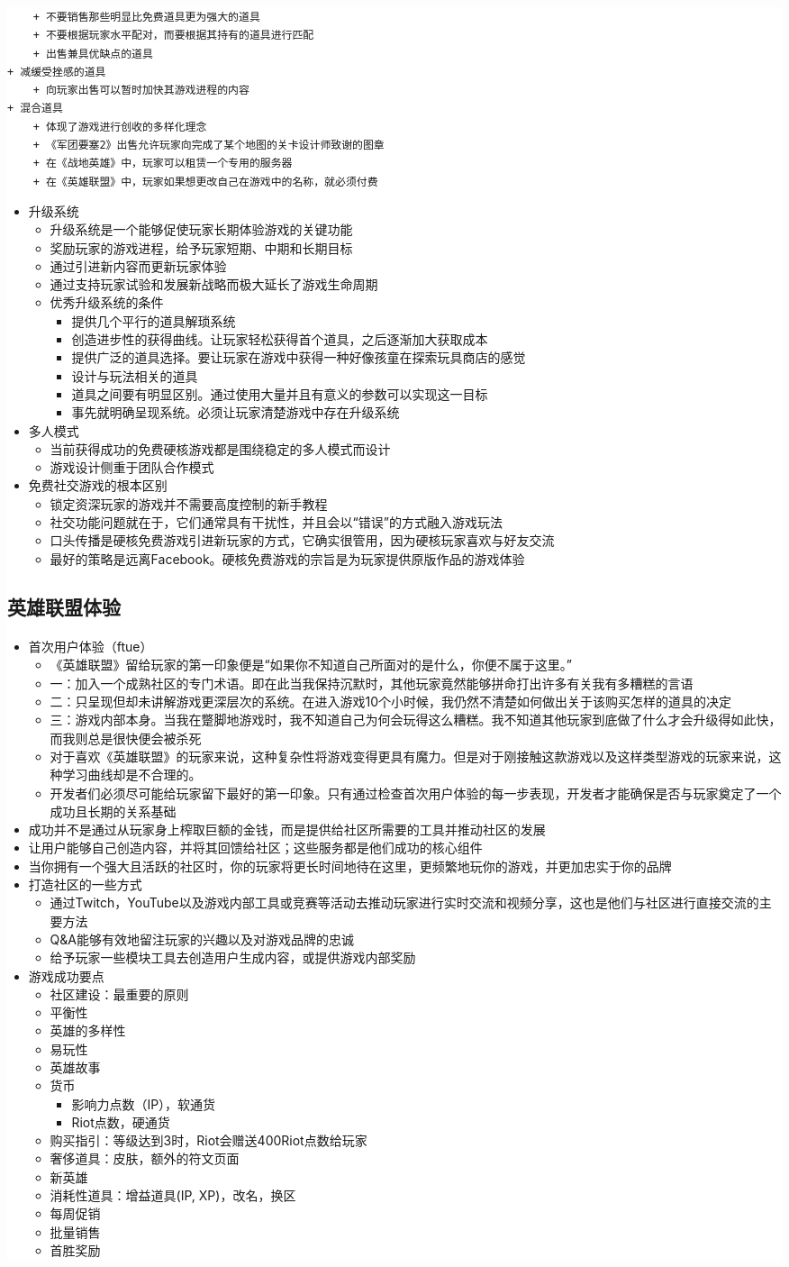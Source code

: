 		+ 不要销售那些明显比免费道具更为强大的道具
		+ 不要根据玩家水平配对，而要根据其持有的道具进行匹配
		+ 出售兼具优缺点的道具
	+ 减缓受挫感的道具
		+ 向玩家出售可以暂时加快其游戏进程的内容
	+ 混合道具
		+ 体现了游戏进行创收的多样化理念
		+ 《军团要塞2》出售允许玩家向完成了某个地图的关卡设计师致谢的图章
		+ 在《战地英雄》中，玩家可以租赁一个专用的服务器
		+ 在《英雄联盟》中，玩家如果想更改自己在游戏中的名称，就必须付费
+ 升级系统
	+ 升级系统是一个能够促使玩家长期体验游戏的关键功能
	+ 奖励玩家的游戏进程，给予玩家短期、中期和长期目标
	+ 通过引进新内容而更新玩家体验
	+ 通过支持玩家试验和发展新战略而极大延长了游戏生命周期
	+ 优秀升级系统的条件
		+ 提供几个平行的道具解琐系统
		+ 创造进步性的获得曲线。让玩家轻松获得首个道具，之后逐渐加大获取成本
		+ 提供广泛的道具选择。要让玩家在游戏中获得一种好像孩童在探索玩具商店的感觉
		+ 设计与玩法相关的道具
		+ 道具之间要有明显区别。通过使用大量并且有意义的参数可以实现这一目标
		+ 事先就明确呈现系统。必须让玩家清楚游戏中存在升级系统
+ 多人模式
	+ 当前获得成功的免费硬核游戏都是围绕稳定的多人模式而设计
	+ 游戏设计侧重于团队合作模式
+ 免费社交游戏的根本区别
	+ 锁定资深玩家的游戏并不需要高度控制的新手教程
	+ 社交功能问题就在于，它们通常具有干扰性，并且会以“错误”的方式融入游戏玩法
	+ 口头传播是硬核免费游戏引进新玩家的方式，它确实很管用，因为硬核玩家喜欢与好友交流
	+ 最好的策略是远离Facebook。硬核免费游戏的宗旨是为玩家提供原版作品的游戏体验

## 英雄联盟体验

+ 首次用户体验（ftue）
	+ 《英雄联盟》留给玩家的第一印象便是“如果你不知道自己所面对的是什么，你便不属于这里。” 
	+ 一：加入一个成熟社区的专门术语。即在此当我保持沉默时，其他玩家竟然能够拼命打出许多有关我有多糟糕的言语
	+ 二：只呈现但却未讲解游戏更深层次的系统。在进入游戏10个小时候，我仍然不清楚如何做出关于该购买怎样的道具的决定
	+ 三：游戏内部本身。当我在蹩脚地游戏时，我不知道自己为何会玩得这么糟糕。我不知道其他玩家到底做了什么才会升级得如此快，而我则总是很快便会被杀死
	+ 对于喜欢《英雄联盟》的玩家来说，这种复杂性将游戏变得更具有魔力。但是对于刚接触这款游戏以及这样类型游戏的玩家来说，这种学习曲线却是不合理的。
	+ 开发者们必须尽可能给玩家留下最好的第一印象。只有通过检查首次用户体验的每一步表现，开发者才能确保是否与玩家奠定了一个成功且长期的关系基础
+ 成功并不是通过从玩家身上榨取巨额的金钱，而是提供给社区所需要的工具并推动社区的发展
+ 	让用户能够自己创造内容，并将其回馈给社区；这些服务都是他们成功的核心组件
+ 当你拥有一个强大且活跃的社区时，你的玩家将更长时间地待在这里，更频繁地玩你的游戏，并更加忠实于你的品牌
+ 打造社区的一些方式
	+ 通过Twitch，YouTube以及游戏内部工具或竞赛等活动去推动玩家进行实时交流和视频分享，这也是他们与社区进行直接交流的主要方法
	+ Q&A能够有效地留注玩家的兴趣以及对游戏品牌的忠诚
	+ 给予玩家一些模块工具去创造用户生成内容，或提供游戏内部奖励
+ 游戏成功要点
	+ 社区建设：最重要的原则
	+ 平衡性
	+ 英雄的多样性
	+ 易玩性
	+ 英雄故事
	+ 货币
		+ 影响力点数（IP），软通货
		+ Riot点数，硬通货
	+ 购买指引：等级达到3时，Riot会赠送400Riot点数给玩家
	+ 奢侈道具：皮肤，额外的符文页面
	+ 新英雄
	+ 消耗性道具：增益道具(IP, XP)，改名，换区
	+ 每周促销
	+ 批量销售
	+ 首胜奖励